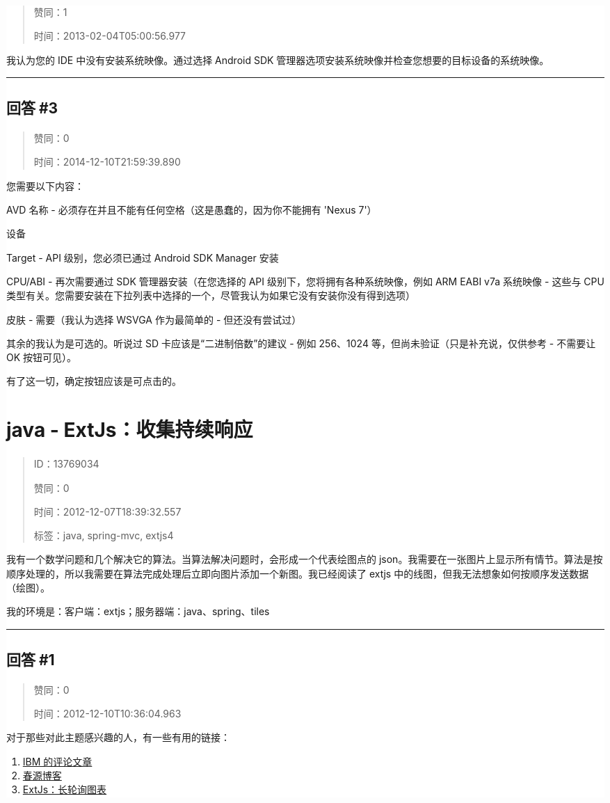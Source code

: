 > 赞同：1
> 
> 时间：2013-02-04T05:00:56.977

我认为您的 IDE 中没有安装系统映像。通过选择 Android SDK 管理器选项安装系统映像并检查您想要的目标设备的系统映像。

* * *

## 回答 #3

> 赞同：0
> 
> 时间：2014-12-10T21:59:39.890

您需要以下内容：

AVD 名称 - 必须存在并且不能有任何空格（这是愚蠢的，因为你不能拥有 'Nexus 7'）

设备

Target - API 级别，您必须已通过 Android SDK Manager 安装

CPU/ABI - 再次需要通过 SDK 管理器安装（在您选择的 API 级别下，您将拥有各种系统映像，例如 ARM EABI v7a 系统映像 - 这些与 CPU 类型有关。您需要安装在下拉列表中选择的一个，尽管我认为如果它没有安装你没有得到选项）

皮肤 - 需要（我认为选择 WSVGA 作为最简单的 - 但还没有尝试过）

其余的我认为是可选的。听说过 SD 卡应该是“二进制倍数”的建议 - 例如 256、1024 等，但尚未验证（只是补充说，仅供参考 - 不需要让 OK 按钮可见）。

有了这一切，确定按钮应该是可点击的。

# java - ExtJs：收集持续响应

> ID：13769034
> 
> 赞同：0
> 
> 时间：2012-12-07T18:39:32.557
> 
> 标签：java, spring-mvc, extjs4

我有一个数学问题和几个解决它的算法。当算法解决问题时，会形成一个代表绘图点的 json。我需要在一张图片上显示所有情节。算法是按顺序处理的，所以我需要在算法完成处理后立即向图片添加一个新图。我已经阅读了 extjs 中的线图，但我无法想象如何按顺序发送数据（绘图）。

我的环境是：客户端：extjs；服务器端：java、spring、tiles

* * *

## 回答 #1

> 赞同：0
> 
> 时间：2012-12-10T10:36:04.963

对于那些对此主题感兴趣的人，有一些有用的链接：

1.  [IBM 的评论文章](https://www.ibm.com/developerworks/web/library/wa-reverseajax1/)
2.  [春源博客](http://blog.springsource.org/2012/05/10/spring-mvc-3-2-preview-making-a-controller-method-asynchronous/)
3.  [ExtJs：长轮询图表](http://www.sencha.com/forum/showthread.php?66788-3.0-rc1-Chart-with-Long-Polling)
